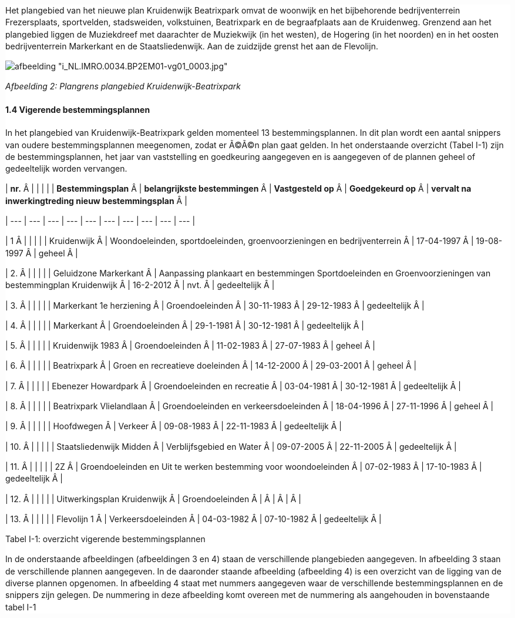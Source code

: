 Het plangebied van het nieuwe plan Kruidenwijk Beatrixpark omvat de woonwijk en het bijbehorende bedrijventerrein Frezersplaats, sportvelden, stadsweiden, volkstuinen, Beatrixpark en de begraafplaats aan de Kruidenweg. Grenzend aan het plangebied liggen de Muziekdreef met daarachter de Muziekwijk (in het westen), de Hogering (in het noorden) en in het oosten bedrijventerrein Markerkant en de Staatsliedenwijk. Aan de zuidzijde grenst het aan de Flevolijn.

![afbeelding "i_NL.IMRO.0034.BP2EM01-vg01_0003.jpg"](i_NL.IMRO.0034.BP2EM01-vg01_0003.jpg)

*Afbeelding 2: Plangrens plangebied Kruidenwijk\-Beatrixpark*

#### 1\.4 Vigerende bestemmingsplannen

In het plangebied van Kruidenwijk\-Beatrixpark gelden momenteel 13 bestemmingsplannen. In dit plan wordt een aantal snippers van oudere bestemmingsplannen meegenomen, zodat er Ã©Ã©n plan gaat gelden. In het onderstaande overzicht (Tabel I\-1\) zijn de bestemmingsplannen, het jaar van vaststelling en goedkeuring aangegeven en is aangegeven of de plannen geheel of gedeeltelijk worden vervangen.

| **nr.**   Â | | | | | **Bestemmingsplan**   Â | **belangrijkste bestemmingen**   Â | **Vastgesteld op**   Â | **Goedgekeurd op**   Â | **vervalt na inwerkingtreding nieuw bestemmingsplan**    Â |

| --- | --- | --- | --- | --- | --- | --- | --- | --- | --- |

| 1   Â | | | | | Kruidenwijk   Â | Woondoeleinden, sportdoeleinden, groenvoorzieningen en bedrijventerrein   Â | 17\-04\-1997   Â | 19\-08\-1997   Â | geheel   Â |

| 2\.   Â | | | | | Geluidzone Markerkant   Â | Aanpassing plankaart en bestemmingen Sportdoeleinden en Groenvoorzieningen van bestemmingplan Kruidenwijk   Â | 16\-2\-2012   Â | nvt.    Â | gedeeltelijk   Â |

| 3\.   Â | | | | | Markerkant 1e herziening    Â | Groendoeleinden   Â | 30\-11\-1983   Â | 29\-12\-1983   Â | gedeeltelijk   Â |

| 4\.    Â | | | | | Markerkant   Â | Groendoeleinden   Â | 29\-1\-1981   Â | 30\-12\-1981   Â | gedeeltelijk   Â |

| 5\.    Â | | | | | Kruidenwijk 1983   Â | Groendoeleinden   Â | 11\-02\-1983   Â | 27\-07\-1983   Â | geheel   Â |

| 6\.    Â | | | | | Beatrixpark   Â | Groen en recreatieve doeleinden    Â | 14\-12\-2000   Â | 29\-03\-2001   Â | geheel   Â |

| 7\.   Â | | | | | Ebenezer Howardpark   Â | Groendoeleinden en recreatie   Â | 03\-04\-1981   Â | 30\-12\-1981   Â | gedeeltelijk   Â |

| 8\.   Â | | | | | Beatrixpark Vlielandlaan   Â | Groendoeleinden en verkeersdoeleinden   Â | 18\-04\-1996   Â | 27\-11\-1996   Â | geheel   Â |

| 9\.   Â | | | | | Hoofdwegen   Â | Verkeer   Â | 09\-08\-1983   Â | 22\-11\-1983   Â | gedeeltelijk   Â |

| 10\.   Â | | | | | Staatsliedenwijk Midden   Â | Verblijfsgebied en Water   Â | 09\-07\-2005   Â | 22\-11\-2005   Â | gedeeltelijk   Â |

| 11\.   Â | | | | | 2Z   Â | Groendoeleinden en Uit te werken bestemming voor woondoeleinden   Â | 07\-02\-1983   Â | 17\-10\-1983   Â | gedeeltelijk   Â |

| 12\.   Â | | | | | Uitwerkingsplan Kruidenwijk   Â | Groendoeleinden   Â | Â | Â | Â |

| 13\.   Â | | | | | Flevolijn 1   Â | Verkeersdoeleinden   Â | 04\-03\-1982   Â | 07\-10\-1982   Â | gedeeltelijk    Â |

Tabel I\-1: overzicht vigerende bestemmingsplannen

In de onderstaande afbeeldingen (afbeeldingen 3 en 4\) staan de verschillende plangebieden aangegeven. In afbeelding 3 staan de verschillende plannen aangegeven. In de daaronder staande afbeelding (afbeelding 4\) is een overzicht van de ligging van de diverse plannen opgenomen. In afbeelding 4 staat met nummers aangegeven waar de verschillende bestemmingsplannen en de snippers zijn gelegen. De nummering in deze afbeelding komt overeen met de nummering als aangehouden in bovenstaande tabel I\-1
